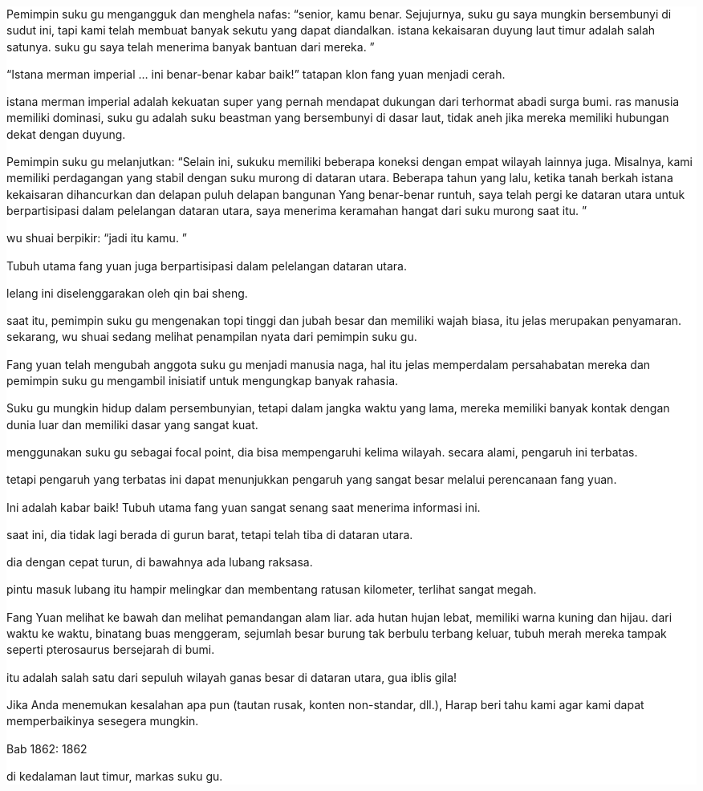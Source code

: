 Pemimpin suku gu mengangguk dan menghela nafas: “senior, kamu benar. Sejujurnya, suku gu saya mungkin bersembunyi di sudut ini, tapi kami telah membuat banyak sekutu yang dapat diandalkan. istana kekaisaran duyung laut timur adalah salah satunya. suku gu saya telah menerima banyak bantuan dari mereka. ”

“Istana merman imperial … ini benar-benar kabar baik!” tatapan klon fang yuan menjadi cerah.

istana merman imperial adalah kekuatan super yang pernah mendapat dukungan dari terhormat abadi surga bumi. ras manusia memiliki dominasi, suku gu adalah suku beastman yang bersembunyi di dasar laut, tidak aneh jika mereka memiliki hubungan dekat dengan duyung.

Pemimpin suku gu melanjutkan: “Selain ini, sukuku memiliki beberapa koneksi dengan empat wilayah lainnya juga. Misalnya, kami memiliki perdagangan yang stabil dengan suku murong di dataran utara. Beberapa tahun yang lalu, ketika tanah berkah istana kekaisaran dihancurkan dan delapan puluh delapan bangunan Yang benar-benar runtuh, saya telah pergi ke dataran utara untuk berpartisipasi dalam pelelangan dataran utara, saya menerima keramahan hangat dari suku murong saat itu. ”

wu shuai berpikir: “jadi itu kamu. ”

Tubuh utama fang yuan juga berpartisipasi dalam pelelangan dataran utara.



lelang ini diselenggarakan oleh qin bai sheng.

saat itu, pemimpin suku gu mengenakan topi tinggi dan jubah besar dan memiliki wajah biasa, itu jelas merupakan penyamaran. sekarang, wu shuai sedang melihat penampilan nyata dari pemimpin suku gu.

Fang yuan telah mengubah anggota suku gu menjadi manusia naga, hal itu jelas memperdalam persahabatan mereka dan pemimpin suku gu mengambil inisiatif untuk mengungkap banyak rahasia.

Suku gu mungkin hidup dalam persembunyian, tetapi dalam jangka waktu yang lama, mereka memiliki banyak kontak dengan dunia luar dan memiliki dasar yang sangat kuat.

menggunakan suku gu sebagai focal point, dia bisa mempengaruhi kelima wilayah. secara alami, pengaruh ini terbatas.

tetapi pengaruh yang terbatas ini dapat menunjukkan pengaruh yang sangat besar melalui perencanaan fang yuan.

Ini adalah kabar baik! Tubuh utama fang yuan sangat senang saat menerima informasi ini.

saat ini, dia tidak lagi berada di gurun barat, tetapi telah tiba di dataran utara.

dia dengan cepat turun, di bawahnya ada lubang raksasa.

pintu masuk lubang itu hampir melingkar dan membentang ratusan kilometer, terlihat sangat megah.

Fang Yuan melihat ke bawah dan melihat pemandangan alam liar. ada hutan hujan lebat, memiliki warna kuning dan hijau. dari waktu ke waktu, binatang buas menggeram, sejumlah besar burung tak berbulu terbang keluar, tubuh merah mereka tampak seperti pterosaurus bersejarah di bumi.

itu adalah salah satu dari sepuluh wilayah ganas besar di dataran utara, gua iblis gila!

Jika Anda menemukan kesalahan apa pun (tautan rusak, konten non-standar, dll.), Harap beri tahu kami agar kami dapat memperbaikinya sesegera mungkin.

Bab 1862: 1862

di kedalaman laut timur, markas suku gu.
